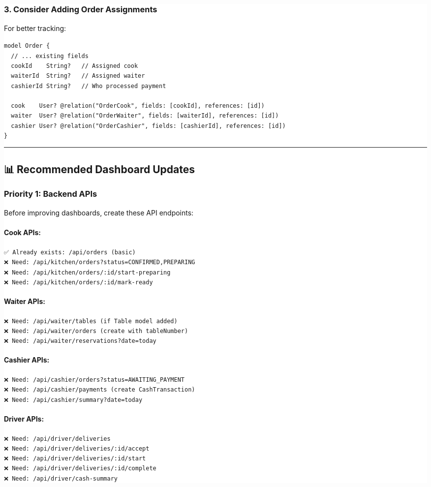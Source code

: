### 3. Consider Adding Order Assignments

For better tracking:
```prisma
model Order {
  // ... existing fields
  cookId    String?   // Assigned cook
  waiterId  String?   // Assigned waiter
  cashierId String?   // Who processed payment
  
  cook    User? @relation("OrderCook", fields: [cookId], references: [id])
  waiter  User? @relation("OrderWaiter", fields: [waiterId], references: [id])
  cashier User? @relation("OrderCashier", fields: [cashierId], references: [id])
}
```

---

## 📊 Recommended Dashboard Updates

### Priority 1: Backend APIs
Before improving dashboards, create these API endpoints:

#### Cook APIs:
```
✅ Already exists: /api/orders (basic)
❌ Need: /api/kitchen/orders?status=CONFIRMED,PREPARING
❌ Need: /api/kitchen/orders/:id/start-preparing
❌ Need: /api/kitchen/orders/:id/mark-ready
```

#### Waiter APIs:
```
❌ Need: /api/waiter/tables (if Table model added)
❌ Need: /api/waiter/orders (create with tableNumber)
❌ Need: /api/waiter/reservations?date=today
```

#### Cashier APIs:
```
❌ Need: /api/cashier/orders?status=AWAITING_PAYMENT
❌ Need: /api/cashier/payments (create CashTransaction)
❌ Need: /api/cashier/summary?date=today
```

#### Driver APIs:
```
❌ Need: /api/driver/deliveries
❌ Need: /api/driver/deliveries/:id/accept
❌ Need: /api/driver/deliveries/:id/start
❌ Need: /api/driver/deliveries/:id/complete
❌ Need: /api/driver/cash-summary
```

